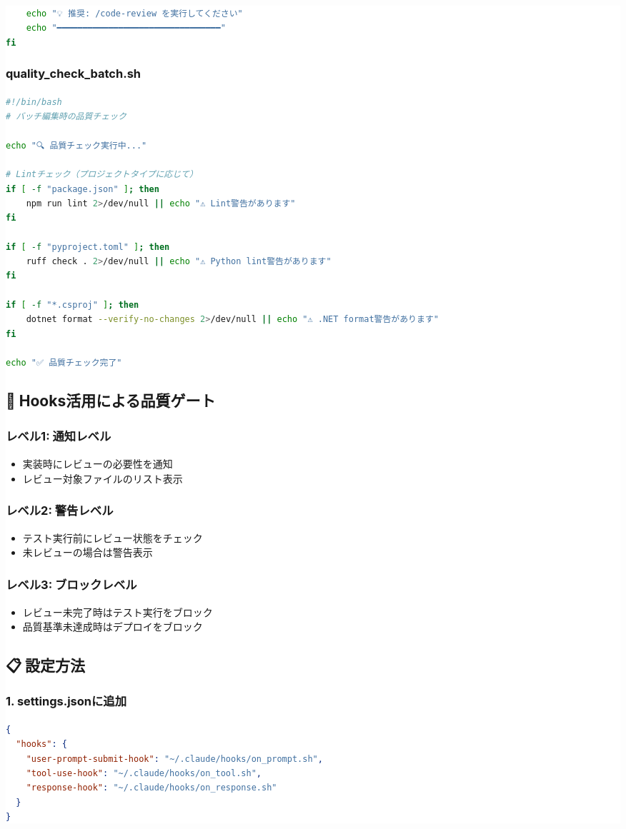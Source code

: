 ```bash
    echo "💡 推奨: /code-review を実行してください"
    echo "━━━━━━━━━━━━━━━━━━━━━━━━━━━━━━━━"
fi
```

### quality_check_batch.sh
```bash
#!/bin/bash
# バッチ編集時の品質チェック

echo "🔍 品質チェック実行中..."

# Lintチェック（プロジェクトタイプに応じて）
if [ -f "package.json" ]; then
    npm run lint 2>/dev/null || echo "⚠️ Lint警告があります"
fi

if [ -f "pyproject.toml" ]; then
    ruff check . 2>/dev/null || echo "⚠️ Python lint警告があります"
fi

if [ -f "*.csproj" ]; then
    dotnet format --verify-no-changes 2>/dev/null || echo "⚠️ .NET format警告があります"
fi

echo "✅ 品質チェック完了"
```

## 🎯 Hooks活用による品質ゲート

### レベル1: 通知レベル
- 実装時にレビューの必要性を通知
- レビュー対象ファイルのリスト表示

### レベル2: 警告レベル
- テスト実行前にレビュー状態をチェック
- 未レビューの場合は警告表示

### レベル3: ブロックレベル
- レビュー未完了時はテスト実行をブロック
- 品質基準未達成時はデプロイをブロック

## 📋 設定方法

### 1. settings.jsonに追加
```json
{
  "hooks": {
    "user-prompt-submit-hook": "~/.claude/hooks/on_prompt.sh",
    "tool-use-hook": "~/.claude/hooks/on_tool.sh",
    "response-hook": "~/.claude/hooks/on_response.sh"
  }
}
```
